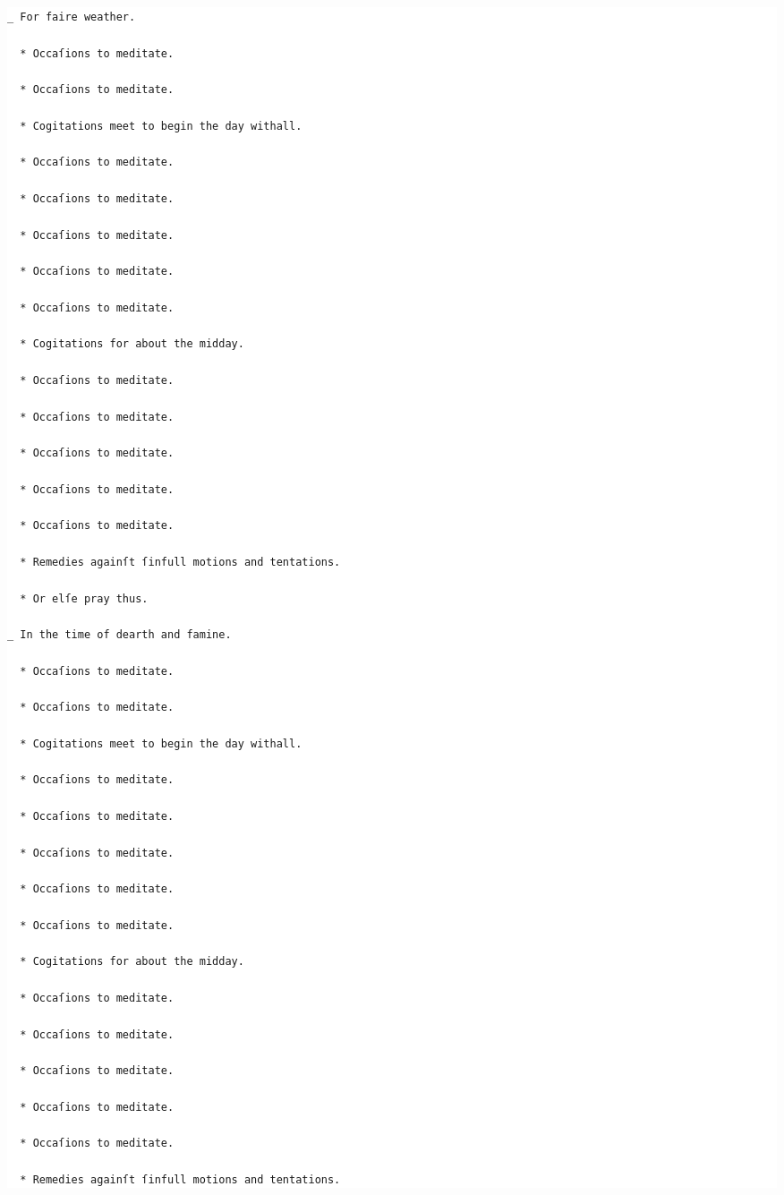     _ For faire weather.

      * Occaſions to meditate.

      * Occaſions to meditate.

      * Cogitations meet to begin the day withall.

      * Occaſions to meditate.

      * Occaſions to meditate.

      * Occaſions to meditate.

      * Occaſions to meditate.

      * Occaſions to meditate.

      * Cogitations for about the midday.

      * Occaſions to meditate.

      * Occaſions to meditate.

      * Occaſions to meditate.

      * Occaſions to meditate.

      * Occaſions to meditate.

      * Remedies againſt ſinfull motions and tentations.

      * Or elſe pray thus.

    _ In the time of dearth and famine.

      * Occaſions to meditate.

      * Occaſions to meditate.

      * Cogitations meet to begin the day withall.

      * Occaſions to meditate.

      * Occaſions to meditate.

      * Occaſions to meditate.

      * Occaſions to meditate.

      * Occaſions to meditate.

      * Cogitations for about the midday.

      * Occaſions to meditate.

      * Occaſions to meditate.

      * Occaſions to meditate.

      * Occaſions to meditate.

      * Occaſions to meditate.

      * Remedies againſt ſinfull motions and tentations.
